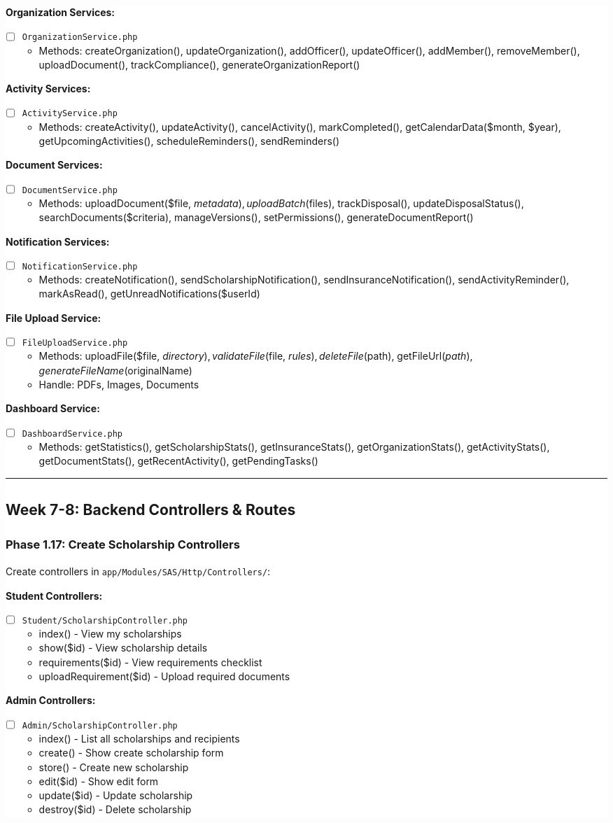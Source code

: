 **Organization Services:**
- [ ] `OrganizationService.php`
  - Methods: createOrganization(), updateOrganization(), addOfficer(), updateOfficer(), addMember(), removeMember(), uploadDocument(), trackCompliance(), generateOrganizationReport()

**Activity Services:**
- [ ] `ActivityService.php`
  - Methods: createActivity(), updateActivity(), cancelActivity(), markCompleted(), getCalendarData($month, $year), getUpcomingActivities(), scheduleReminders(), sendReminders()

**Document Services:**
- [ ] `DocumentService.php`
  - Methods: uploadDocument($file, $metadata), uploadBatch($files), trackDisposal(), updateDisposalStatus(), searchDocuments($criteria), manageVersions(), setPermissions(), generateDocumentReport()

**Notification Services:**
- [ ] `NotificationService.php`
  - Methods: createNotification(), sendScholarshipNotification(), sendInsuranceNotification(), sendActivityReminder(), markAsRead(), getUnreadNotifications($userId)

**File Upload Service:**
- [ ] `FileUploadService.php`
  - Methods: uploadFile($file, $directory), validateFile($file, $rules), deleteFile($path), getFileUrl($path), generateFileName($originalName)
  - Handle: PDFs, Images, Documents

**Dashboard Service:**
- [ ] `DashboardService.php`
  - Methods: getStatistics(), getScholarshipStats(), getInsuranceStats(), getOrganizationStats(), getActivityStats(), getDocumentStats(), getRecentActivity(), getPendingTasks()

---

## Week 7-8: Backend Controllers & Routes

### Phase 1.17: Create Scholarship Controllers
Create controllers in `app/Modules/SAS/Http/Controllers/`:

**Student Controllers:**
- [ ] `Student/ScholarshipController.php`
  - index() - View my scholarships
  - show($id) - View scholarship details
  - requirements($id) - View requirements checklist
  - uploadRequirement($id) - Upload required documents

**Admin Controllers:**
- [ ] `Admin/ScholarshipController.php`
  - index() - List all scholarships and recipients
  - create() - Show create scholarship form
  - store() - Create new scholarship
  - edit($id) - Show edit form
  - update($id) - Update scholarship
  - destroy($id) - Delete scholarship
